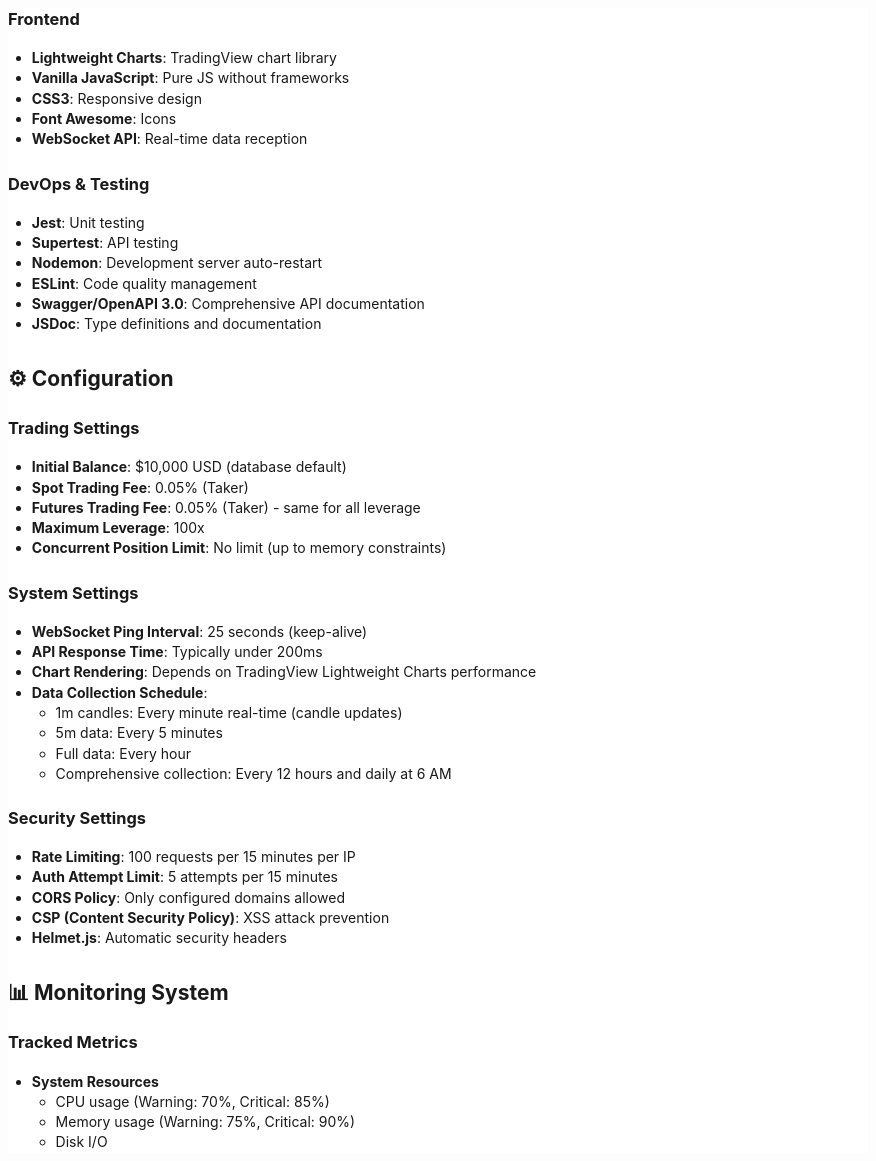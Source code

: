 ### Frontend
- **Lightweight Charts**: TradingView chart library
- **Vanilla JavaScript**: Pure JS without frameworks
- **CSS3**: Responsive design
- **Font Awesome**: Icons
- **WebSocket API**: Real-time data reception

### DevOps & Testing
- **Jest**: Unit testing
- **Supertest**: API testing
- **Nodemon**: Development server auto-restart
- **ESLint**: Code quality management
- **Swagger/OpenAPI 3.0**: Comprehensive API documentation
- **JSDoc**: Type definitions and documentation

## ⚙️ Configuration

### Trading Settings
- **Initial Balance**: $10,000 USD (database default)
- **Spot Trading Fee**: 0.05% (Taker)
- **Futures Trading Fee**: 0.05% (Taker) - same for all leverage
- **Maximum Leverage**: 100x
- **Concurrent Position Limit**: No limit (up to memory constraints)

### System Settings
- **WebSocket Ping Interval**: 25 seconds (keep-alive)
- **API Response Time**: Typically under 200ms
- **Chart Rendering**: Depends on TradingView Lightweight Charts performance
- **Data Collection Schedule**:
  - 1m candles: Every minute real-time (candle updates)
  - 5m data: Every 5 minutes
  - Full data: Every hour
  - Comprehensive collection: Every 12 hours and daily at 6 AM

### Security Settings
- **Rate Limiting**: 100 requests per 15 minutes per IP
- **Auth Attempt Limit**: 5 attempts per 15 minutes
- **CORS Policy**: Only configured domains allowed
- **CSP (Content Security Policy)**: XSS attack prevention
- **Helmet.js**: Automatic security headers

## 📊 Monitoring System

### Tracked Metrics
- **System Resources**
  - CPU usage (Warning: 70%, Critical: 85%)
  - Memory usage (Warning: 75%, Critical: 90%)
  - Disk I/O
  